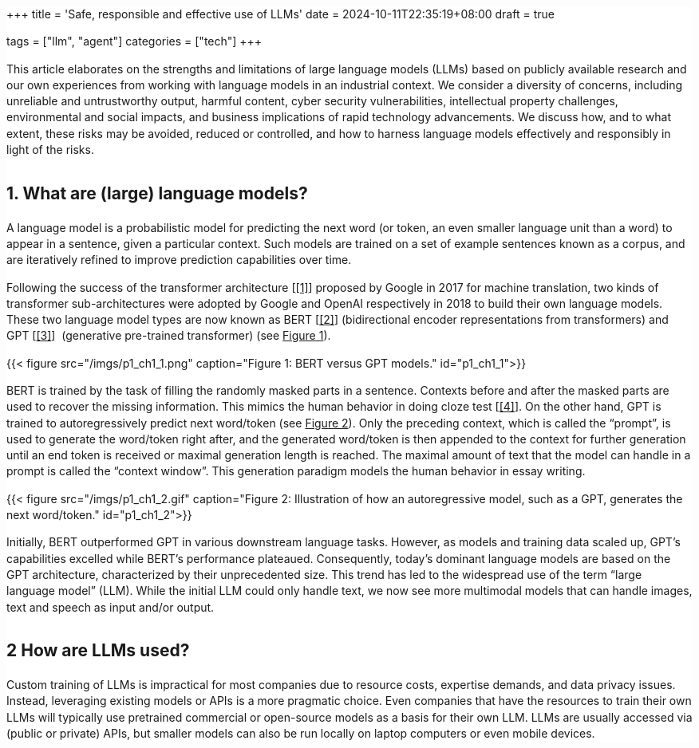 +++
title = 'Safe, responsible and effective use of LLMs'
date = 2024-10-11T22:35:19+08:00
draft = true

tags = ["llm", "agent"]
categories = ["tech"]
+++

This article elaborates on the strengths and limitations of large language models (LLMs) based on publicly available research and our own experiences from working with language models in an industrial context. We consider a diversity of concerns, including unreliable and untrustworthy output, harmful content, cyber security vulnerabilities, intellectual property challenges, environmental and social impacts, and business implications of rapid technology advancements. We discuss how, and to what extent, these risks may be avoided, reduced or controlled, and how to harness language models effectively and responsibly in light of the risks.

## 1. What are (large) language models?

A language model is a probabilistic model for predicting the next word (or token, an even smaller language unit than a word) to appear in a sentence, given a particular context. Such models are trained on a set of example sentences known as a corpus, and are iteratively refined to improve prediction capabilities over time.

Following the success of the transformer architecture \[[\[1\]](#_edn1)\] proposed by Google in 2017 for machine translation, two kinds of transformer sub-architectures were adopted by Google and OpenAI respectively in 2018 to build their own language models. These two language model types are now known as BERT \[[\[2\]](#_edn2)\] (bidirectional encoder representations from transformers) and GPT \[[\[3\]](#_edn3)\]  (generative pre-trained transformer) (see [Figure 1](#figure-p1_ch1_1)).

{{< figure src="/imgs/p1_ch1_1.png" caption="Figure 1: BERT versus GPT models." id="p1_ch1_1">}}

BERT is trained by the task of filling the randomly masked parts in a sentence. Contexts before and after the masked parts are used to recover the missing information. This mimics the human behavior in doing cloze test \[[\[4\]](#_edn4)\]. On the other hand, GPT is trained to autoregressively predict next word/token (see [Figure 2](#figure-p1_ch1_2)). Only the preceding context, which is called the “prompt”, is used to generate the word/token right after, and the generated word/token is then appended to the context for further generation until an end token is received or maximal generation length is reached. The maximal amount of text that the model can handle in a prompt is called the “context window”. This generation paradigm models the human behavior in essay writing.

{{< figure src="/imgs/p1_ch1_2.gif" caption="Figure 2: Illustration of how an autoregressive model, such as a GPT, generates the next word/token." id="p1_ch1_2">}}

Initially, BERT outperformed GPT in various downstream language tasks. However, as models and training data scaled up, GPT’s capabilities excelled while BERT’s performance plateaued. Consequently, today’s dominant language models are based on the GPT architecture, characterized by their unprecedented size. This trend has led to the widespread use of the term “large language model” (LLM). While the initial LLM could only handle text, we now see more multimodal models that can handle images, text and speech as input and/or output.

## 2 How are LLMs used?

Custom training of LLMs is impractical for most companies due to resource costs, expertise demands, and data privacy issues. Instead, leveraging existing models or APIs is a more pragmatic choice. Even companies that have the resources to train their own LLMs will typically use pretrained commercial or open-source models as a basis for their own LLM. LLMs are usually accessed via (public or private) APIs, but smaller models can also be run locally on laptop computers or even mobile devices.
